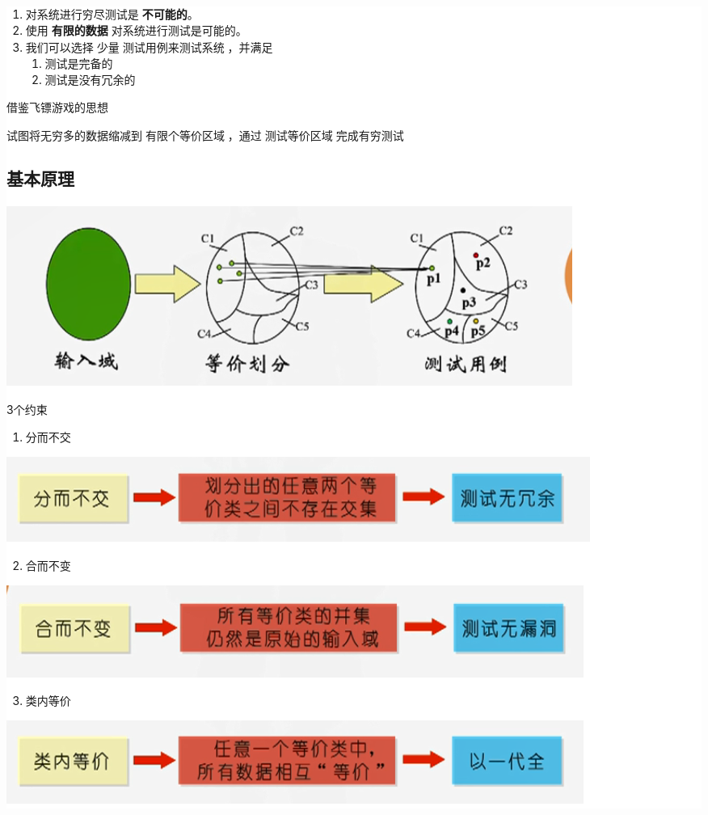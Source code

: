 1. 对系统进行穷尽测试是 **不可能的**。
2. 使用 **有限的数据** 对系统进行测试是可能的。
3. 我们可以选择 少量 测试用例来测试系统 ，并满足
   1. 测试是完备的
   2. 测试是没有冗余的

借鉴飞镖游戏的思想

试图将无穷多的数据缩减到 有限个等价区域 ，通过 测试等价区域 完成有穷测试

## 基本原理

![image-20200513154430110](2.黑盒技术.assets/image-20200513154430110.png)



3个约束

1. 分而不交

![image-20200513154527957](2.黑盒技术.assets/image-20200513154527957.png)



2. 合而不变

![image-20200513154659823](2.黑盒技术.assets/image-20200513154659823.png)



3. 类内等价

![image-20200513154743080](2.黑盒技术.assets/image-20200513154743080.png)
